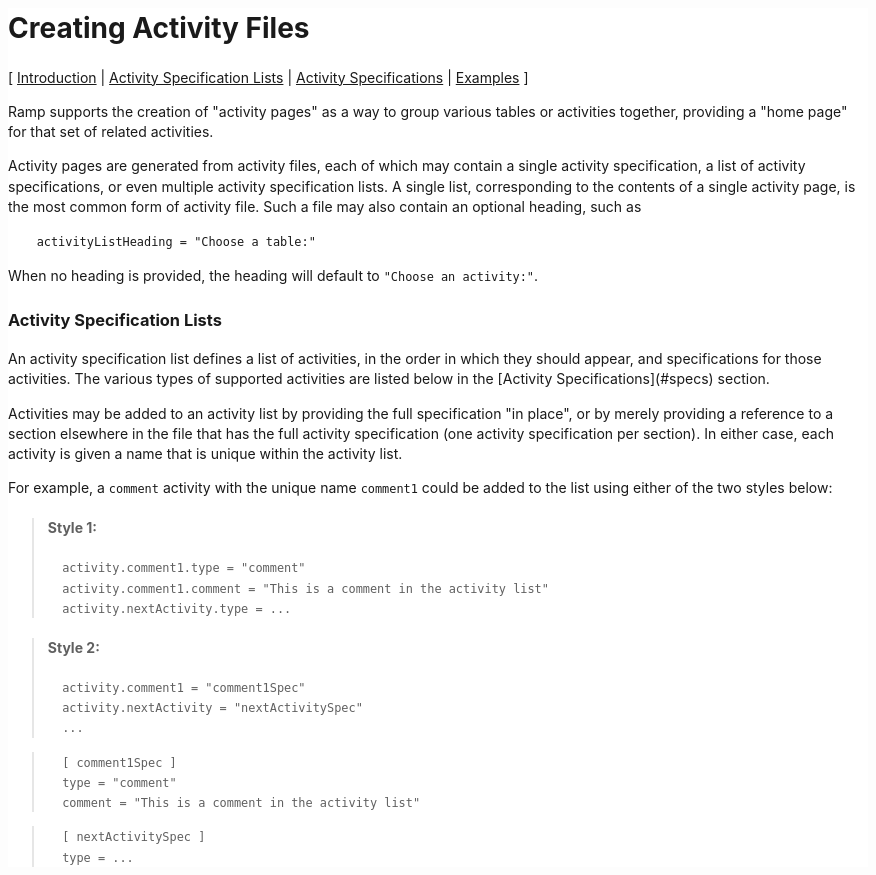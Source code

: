 # Creating Activity Files #

[ [Introduction](#intro) |
  [Activity Specification Lists](#lists) |
  [Activity Specifications](#specs) |
  [Examples](#examples) ]

<div id="intro"></div>

Ramp supports the creation of "activity pages" as a way to group
various tables or activities together,  providing a "home page" for
that set of related activities.

Activity pages are generated from activity files, each of which
may contain a single activity specification, a list
of activity specifications, or even multiple activity specification
lists.  A single list, corresponding to the contents of a single
activity page, is the most common form of activity
file.  Such a file may also contain an optional heading, such as

        activityListHeading = "Choose a table:"

When no heading is provided, the heading will default to `"Choose an
activity:"`.


<h3 id="lists"> Activity Specification Lists </h3>
An activity specification list defines a list of activities, in
the order in which they should appear, and specifications for those
activities.  The various types of supported activities are
listed below in the [Activity Specifications](#specs) section.

Activities may be added to an activity list by providing the full
specification "in place", or by merely providing a reference to a
section elsewhere in the file that has the full activity specification
(one activity specification per section).  In either case, each
activity is given a name that is unique within the activity list.

For example, a `comment` activity with the unique name `comment1`
could be added to the list using either of the two styles below:

> #### Style 1: ####
>       activity.comment1.type = "comment"
>       activity.comment1.comment = "This is a comment in the activity list"
>       activity.nextActivity.type = ...

> #### Style 2: ####
>       activity.comment1 = "comment1Spec"
>       activity.nextActivity = "nextActivitySpec"
>       ...

>       [ comment1Spec ]
>       type = "comment"
>       comment = "This is a comment in the activity list"

>       [ nextActivitySpec ]
>       type = ...
